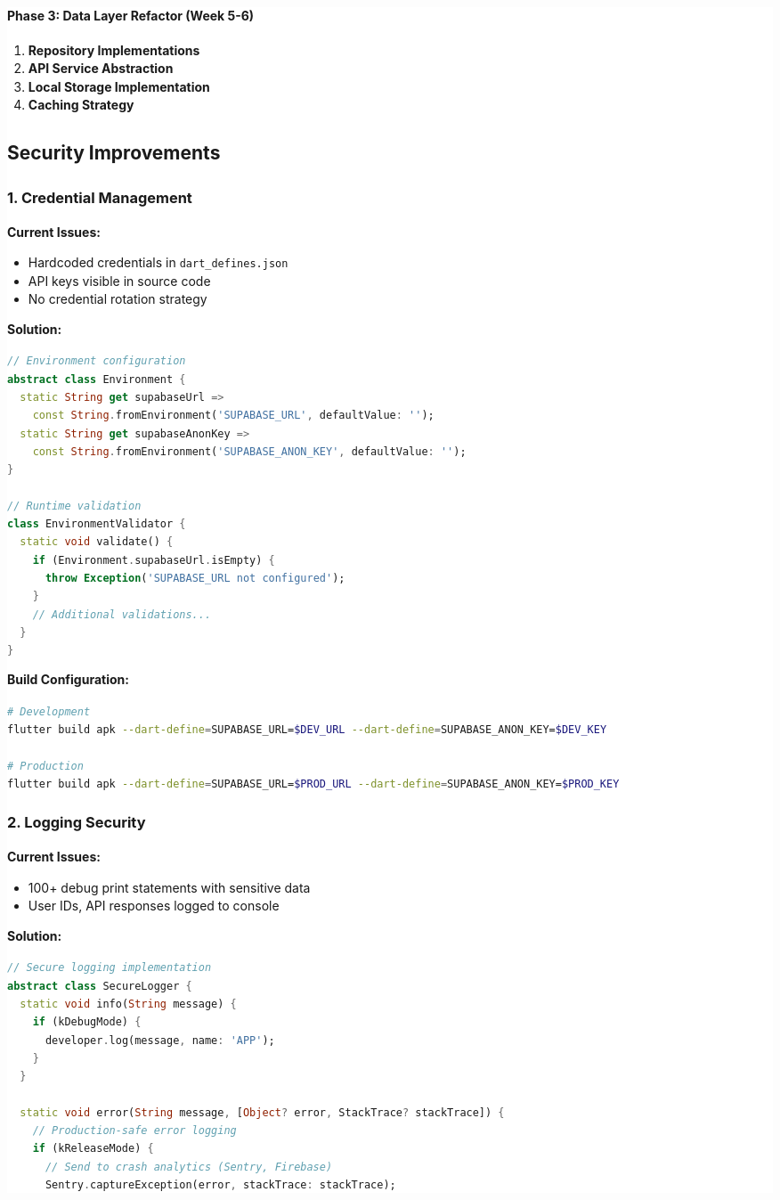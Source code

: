 #### Phase 3: Data Layer Refactor (Week 5-6)
1. **Repository Implementations**
2. **API Service Abstraction**
3. **Local Storage Implementation**
4. **Caching Strategy**

## Security Improvements

### 1. Credential Management
**Current Issues:**
- Hardcoded credentials in `dart_defines.json`
- API keys visible in source code
- No credential rotation strategy

**Solution:**
```dart
// Environment configuration
abstract class Environment {
  static String get supabaseUrl => 
    const String.fromEnvironment('SUPABASE_URL', defaultValue: '');
  static String get supabaseAnonKey => 
    const String.fromEnvironment('SUPABASE_ANON_KEY', defaultValue: '');
}

// Runtime validation
class EnvironmentValidator {
  static void validate() {
    if (Environment.supabaseUrl.isEmpty) {
      throw Exception('SUPABASE_URL not configured');
    }
    // Additional validations...
  }
}
```

**Build Configuration:**
```bash
# Development
flutter build apk --dart-define=SUPABASE_URL=$DEV_URL --dart-define=SUPABASE_ANON_KEY=$DEV_KEY

# Production  
flutter build apk --dart-define=SUPABASE_URL=$PROD_URL --dart-define=SUPABASE_ANON_KEY=$PROD_KEY
```

### 2. Logging Security
**Current Issues:**
- 100+ debug print statements with sensitive data
- User IDs, API responses logged to console

**Solution:**
```dart
// Secure logging implementation
abstract class SecureLogger {
  static void info(String message) {
    if (kDebugMode) {
      developer.log(message, name: 'APP');
    }
  }
  
  static void error(String message, [Object? error, StackTrace? stackTrace]) {
    // Production-safe error logging
    if (kReleaseMode) {
      // Send to crash analytics (Sentry, Firebase)
      Sentry.captureException(error, stackTrace: stackTrace);
```